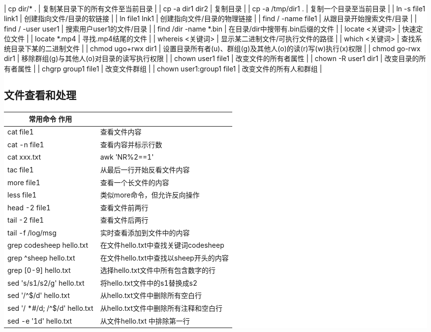 | cp dir/* .               | 复制某目录下的所有文件⾄当前目录                            |
| cp -a dir1 dir2          | 复制目录                                                   |
| cp -a /tmp/dir1 .        | 复制⼀个目录⾄当前目录                                       |
| ln -s file1 link1        | 创建指向文件/目录的软链接                                  |
| ln file1 lnk1            | 创建指向文件/目录的物理链接                                |
| find / -name file1       | 从跟目录开始搜索文件/目录                                  |
| find / -user user1       | 搜索用户user1的文件/目录                                   |
| find /dir -name *.bin    | 在目录/dir中搜带有.bin后缀的文件                           |
| locate <关键词>          | 快速定位文件                                               |
| locate *.mp4             | 寻找.mp4结尾的文件                                         |
| whereis <关键词>         | 显示某⼆进制文件/可执⾏文件的路径                            |
| which <关键词>           | 查找系统目录下某的⼆进制文件                                |
| chmod ugo+rwx dir1       | 设置目录所有者(u)、群组(g)及其他⼈(o)的读(r)写(w)执⾏(x)权限 |
| chmod go-rwx dir1        | 移除群组(g)与其他⼈(o)对目录的读写执⾏权限                   |
| chown user1 file1        | 改变文件的所有者属性                                       |
| chown -R user1 dir1      | 改变目录的所有者属性                                       |
| chgrp group1 file1       | 改变文件群组                                               |
| chown user1:group1 file1 | 改变文件的所有⼈和群组                                      |

## 文件查看和处理

| 常用命令 作用                 |                                         |
| ----------------------------- | --------------------------------------- |
| cat file1                     | 查看文件内容                            |
| cat -n file1                  | 查看内容并标示⾏数                       |
| cat xxx.txt                   | awk 'NR%2==1'                           |
| tac file1                     | 从最后⼀⾏开始反看文件内容                |
| more file1                    | 查看⼀个⻓文件的内容                      |
| less file1                    | 类似more命令，但允许反向操作            |
| head -2 file1                 | 查看文件前两⾏                           |
| tail -2 file1                 | 查看文件后两⾏                           |
| tail -f /log/msg              | 实时查看添加到文件中的内容              |
| grep codesheep hello.txt      | 在文件hello.txt中查找关键词codesheep    |
| grep ^sheep hello.txt         | 在文件hello.txt中查找以sheep开头的内容  |
| grep [0-9] hello.txt          | 选择hello.txt文件中所有包含数字的⾏      |
| sed 's/s1/s2/g' hello.txt     | 将hello.txt文件中的s1替换成s2           |
| sed '/^$/d' hello.txt         | 从hello.txt文件中删除所有空⽩⾏           |
| sed '/ *#/d; /^$/d' hello.txt | 从hello.txt文件中删除所有注释和空⽩⾏     |
| sed -e '1d' hello.txt         | 从文件hello.txt 中排除第⼀⾏              |
